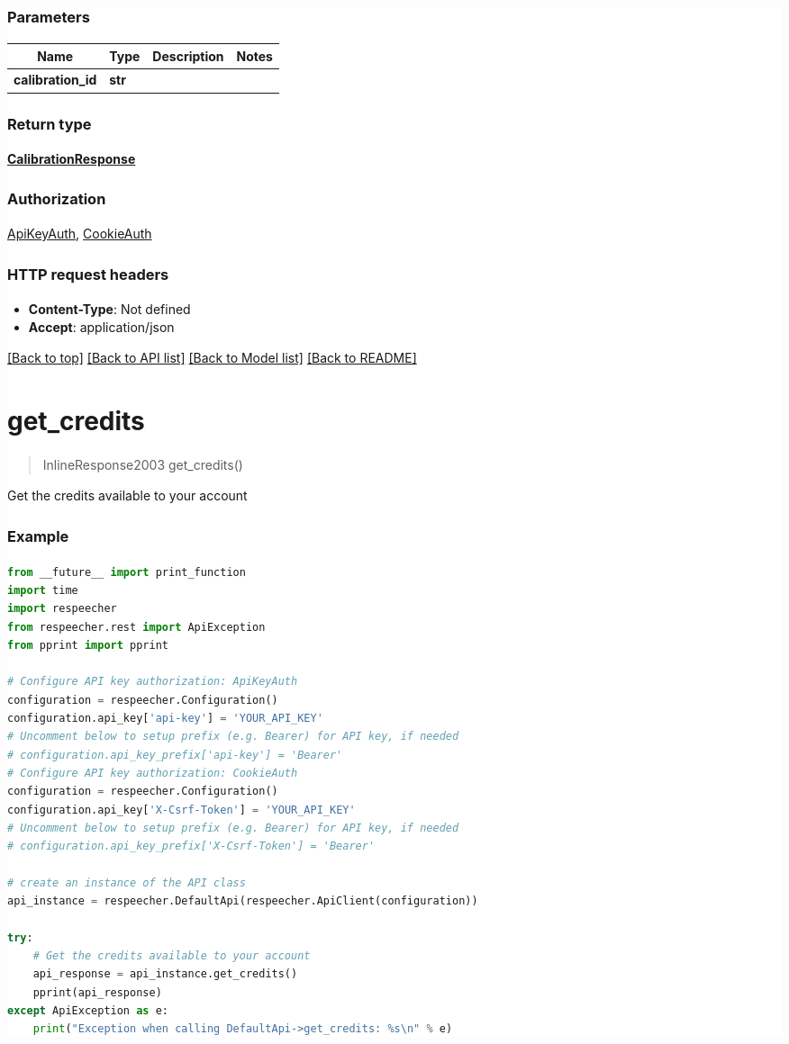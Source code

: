 ### Parameters

Name | Type | Description  | Notes
------------- | ------------- | ------------- | -------------
 **calibration_id** | **str**|  | 

### Return type

[**CalibrationResponse**](CalibrationResponse.md)

### Authorization

[ApiKeyAuth](../README.md#ApiKeyAuth), [CookieAuth](../README.md#CookieAuth)

### HTTP request headers

 - **Content-Type**: Not defined
 - **Accept**: application/json

[[Back to top]](#) [[Back to API list]](../README.md#documentation-for-api-endpoints) [[Back to Model list]](../README.md#documentation-for-models) [[Back to README]](../README.md)

# **get_credits**
> InlineResponse2003 get_credits()

Get the credits available to your account

### Example
```python
from __future__ import print_function
import time
import respeecher
from respeecher.rest import ApiException
from pprint import pprint

# Configure API key authorization: ApiKeyAuth
configuration = respeecher.Configuration()
configuration.api_key['api-key'] = 'YOUR_API_KEY'
# Uncomment below to setup prefix (e.g. Bearer) for API key, if needed
# configuration.api_key_prefix['api-key'] = 'Bearer'
# Configure API key authorization: CookieAuth
configuration = respeecher.Configuration()
configuration.api_key['X-Csrf-Token'] = 'YOUR_API_KEY'
# Uncomment below to setup prefix (e.g. Bearer) for API key, if needed
# configuration.api_key_prefix['X-Csrf-Token'] = 'Bearer'

# create an instance of the API class
api_instance = respeecher.DefaultApi(respeecher.ApiClient(configuration))

try:
    # Get the credits available to your account
    api_response = api_instance.get_credits()
    pprint(api_response)
except ApiException as e:
    print("Exception when calling DefaultApi->get_credits: %s\n" % e)
```
